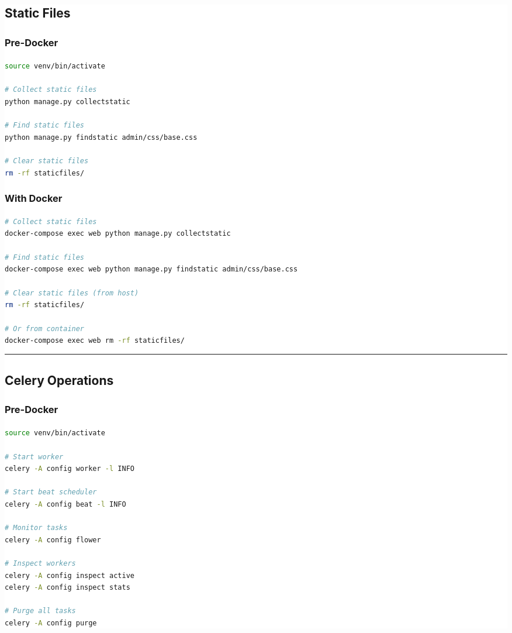
## Static Files

### Pre-Docker
```bash
source venv/bin/activate

# Collect static files
python manage.py collectstatic

# Find static files
python manage.py findstatic admin/css/base.css

# Clear static files
rm -rf staticfiles/
```

### With Docker
```bash
# Collect static files
docker-compose exec web python manage.py collectstatic

# Find static files
docker-compose exec web python manage.py findstatic admin/css/base.css

# Clear static files (from host)
rm -rf staticfiles/

# Or from container
docker-compose exec web rm -rf staticfiles/
```

---

## Celery Operations

### Pre-Docker
```bash
source venv/bin/activate

# Start worker
celery -A config worker -l INFO

# Start beat scheduler
celery -A config beat -l INFO

# Monitor tasks
celery -A config flower

# Inspect workers
celery -A config inspect active
celery -A config inspect stats

# Purge all tasks
celery -A config purge
```
